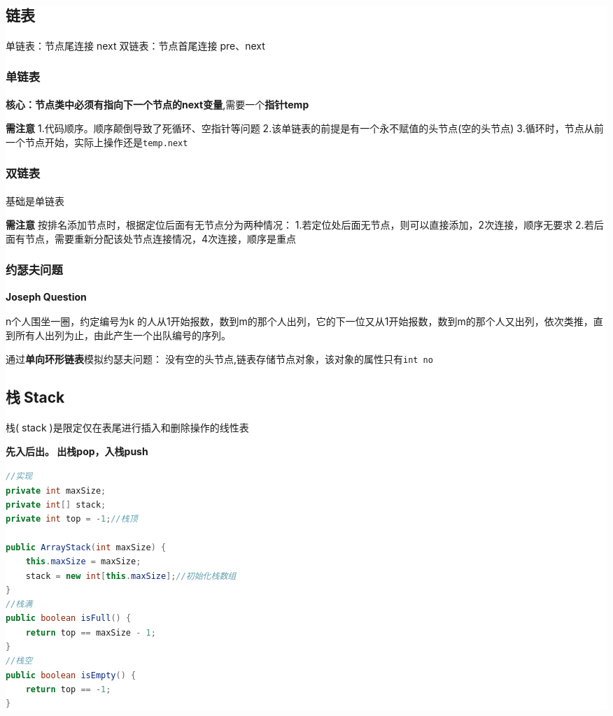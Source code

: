 ## 链表

单链表：节点尾连接		next
双链表：节点首尾连接	pre、next

### 单链表

**核心：**节点类中必须有指向下一个节点的**next变量**,需要一个**指针temp**

**需注意**
1.代码顺序。顺序颠倒导致了死循环、空指针等问题
2.该单链表的前提是有一个永不赋值的头节点(空的头节点)
3.循环时，节点从前一个节点开始，实际上操作还是`temp.next`

### 双链表

基础是单链表

**需注意**
按排名添加节点时，根据定位后面有无节点分为两种情况：
1.若定位处后面无节点，则可以直接添加，2次连接，顺序无要求
2.若后面有节点，需要重新分配该处节点连接情况，4次连接，顺序是重点

### 约瑟夫问题

**Joseph Question**

n个人围坐一圈，约定编号为k 的人从1开始报数，数到m的那个人出列，它的下一位又从1开始报数，数到m的那个人又出列，依次类推，直到所有人出列为止，由此产生一个出队编号的序列。

通过**单向环形链表**模拟约瑟夫问题：
没有空的头节点,链表存储节点对象，该对象的属性只有`int no`

## 栈 Stack

栈( stack )是限定仅在表尾进行插入和删除操作的线性表

**先入后出。 出栈pop，入栈push**

```java
//实现
private int maxSize;
private int[] stack;
private int top = -1;//栈顶

public ArrayStack(int maxSize) {
    this.maxSize = maxSize;
    stack = new int[this.maxSize];//初始化栈数组
}
//栈满
public boolean isFull() {
    return top == maxSize - 1;
}
//栈空
public boolean isEmpty() {
    return top == -1;
}
```
